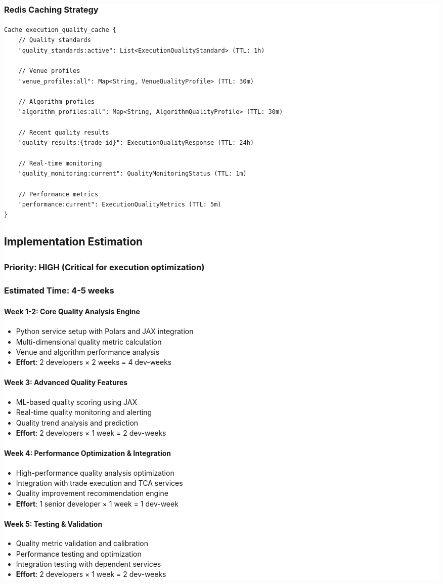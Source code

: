 ### Redis Caching Strategy
```pseudo
Cache execution_quality_cache {
    // Quality standards
    "quality_standards:active": List<ExecutionQualityStandard> (TTL: 1h)
    
    // Venue profiles
    "venue_profiles:all": Map<String, VenueQualityProfile> (TTL: 30m)
    
    // Algorithm profiles
    "algorithm_profiles:all": Map<String, AlgorithmQualityProfile> (TTL: 30m)
    
    // Recent quality results
    "quality_results:{trade_id}": ExecutionQualityResponse (TTL: 24h)
    
    // Real-time monitoring
    "quality_monitoring:current": QualityMonitoringStatus (TTL: 1m)
    
    // Performance metrics
    "performance:current": ExecutionQualityMetrics (TTL: 5m)
}
```

## Implementation Estimation

### Priority: **HIGH** (Critical for execution optimization)
### Estimated Time: **4-5 weeks**

#### Week 1-2: Core Quality Analysis Engine
- Python service setup with Polars and JAX integration
- Multi-dimensional quality metric calculation
- Venue and algorithm performance analysis
- **Effort**: 2 developers × 2 weeks = 4 dev-weeks

#### Week 3: Advanced Quality Features
- ML-based quality scoring using JAX
- Real-time quality monitoring and alerting
- Quality trend analysis and prediction
- **Effort**: 2 developers × 1 week = 2 dev-weeks

#### Week 4: Performance Optimization & Integration
- High-performance quality analysis optimization
- Integration with trade execution and TCA services
- Quality improvement recommendation engine
- **Effort**: 1 senior developer × 1 week = 1 dev-week

#### Week 5: Testing & Validation
- Quality metric validation and calibration
- Performance testing and optimization
- Integration testing with dependent services
- **Effort**: 2 developers × 1 week = 2 dev-weeks
